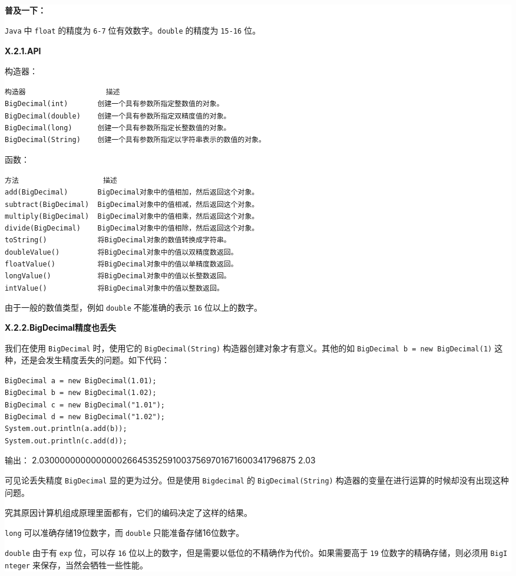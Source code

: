 **普及一下：**

`Java` 中 `float` 的精度为 `6-7` 位有效数字。`double` 的精度为 `15-16` 位。

**X.2.1.API**

构造器：

```
构造器                   描述
BigDecimal(int)       创建一个具有参数所指定整数值的对象。
BigDecimal(double)    创建一个具有参数所指定双精度值的对象。
BigDecimal(long)      创建一个具有参数所指定长整数值的对象。
BigDecimal(String)    创建一个具有参数所指定以字符串表示的数值的对象。
```

函数：

```
方法                    描述
add(BigDecimal)       BigDecimal对象中的值相加，然后返回这个对象。
subtract(BigDecimal)  BigDecimal对象中的值相减，然后返回这个对象。
multiply(BigDecimal)  BigDecimal对象中的值相乘，然后返回这个对象。
divide(BigDecimal)    BigDecimal对象中的值相除，然后返回这个对象。
toString()            将BigDecimal对象的数值转换成字符串。
doubleValue()         将BigDecimal对象中的值以双精度数返回。
floatValue()          将BigDecimal对象中的值以单精度数返回。
longValue()           将BigDecimal对象中的值以长整数返回。
intValue()            将BigDecimal对象中的值以整数返回。
```

由于一般的数值类型，例如 `double` 不能准确的表示 `16` 位以上的数字。

**X.2.2.BigDecimal精度也丢失**

我们在使用 `BigDecimal` 时，使用它的 `BigDecimal(String)` 构造器创建对象才有意义。其他的如 `BigDecimal b = new BigDecimal(1)` 这种，还是会发生精度丢失的问题。如下代码：

```
BigDecimal a = new BigDecimal(1.01);
BigDecimal b = new BigDecimal(1.02);
BigDecimal c = new BigDecimal("1.01");
BigDecimal d = new BigDecimal("1.02");
System.out.println(a.add(b));
System.out.println(c.add(d));
```

输出：
2.0300000000000000266453525910037569701671600341796875
2.03

可见论丢失精度 `BigDecimal` 显的更为过分。但是使用 `Bigdecimal` 的 `BigDecimal(String)` 构造器的变量在进行运算的时候却没有出现这种问题。

究其原因计算机组成原理里面都有，它们的编码决定了这样的结果。

`long` 可以准确存储19位数字，而 `double` 只能准备存储16位数字。

`double` 由于有 `exp` 位，可以存 `16` 位以上的数字，但是需要以低位的不精确作为代价。如果需要高于 `19` 位数字的精确存储，则必须用 `BigInteger` 来保存，当然会牺牲一些性能。
